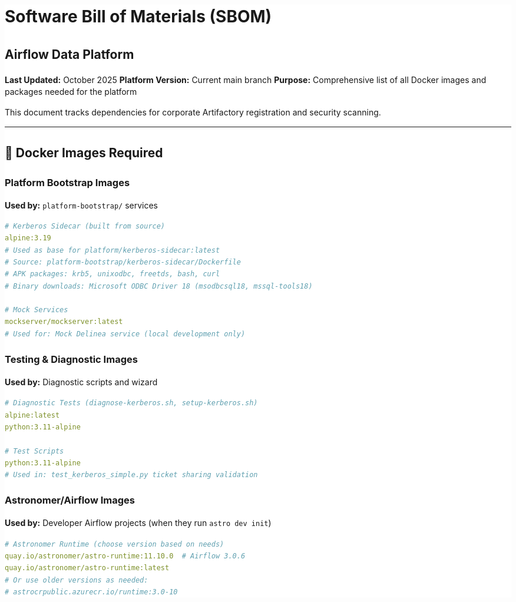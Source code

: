 # Software Bill of Materials (SBOM)
## Airflow Data Platform

**Last Updated:** October 2025
**Platform Version:** Current main branch
**Purpose:** Comprehensive list of all Docker images and packages needed for the platform

This document tracks dependencies for corporate Artifactory registration and security scanning.

---

## 🐳 Docker Images Required

### Platform Bootstrap Images
**Used by:** `platform-bootstrap/` services

```yaml
# Kerberos Sidecar (built from source)
alpine:3.19
# Used as base for platform/kerberos-sidecar:latest
# Source: platform-bootstrap/kerberos-sidecar/Dockerfile
# APK packages: krb5, unixodbc, freetds, bash, curl
# Binary downloads: Microsoft ODBC Driver 18 (msodbcsql18, mssql-tools18)

# Mock Services
mockserver/mockserver:latest
# Used for: Mock Delinea service (local development only)
```

### Testing & Diagnostic Images
**Used by:** Diagnostic scripts and wizard

```yaml
# Diagnostic Tests (diagnose-kerberos.sh, setup-kerberos.sh)
alpine:latest
python:3.11-alpine

# Test Scripts
python:3.11-alpine
# Used in: test_kerberos_simple.py ticket sharing validation
```

### Astronomer/Airflow Images
**Used by:** Developer Airflow projects (when they run `astro dev init`)

```yaml
# Astronomer Runtime (choose version based on needs)
quay.io/astronomer/astro-runtime:11.10.0  # Airflow 3.0.6
quay.io/astronomer/astro-runtime:latest
# Or use older versions as needed:
# astrocrpublic.azurecr.io/runtime:3.0-10
```
